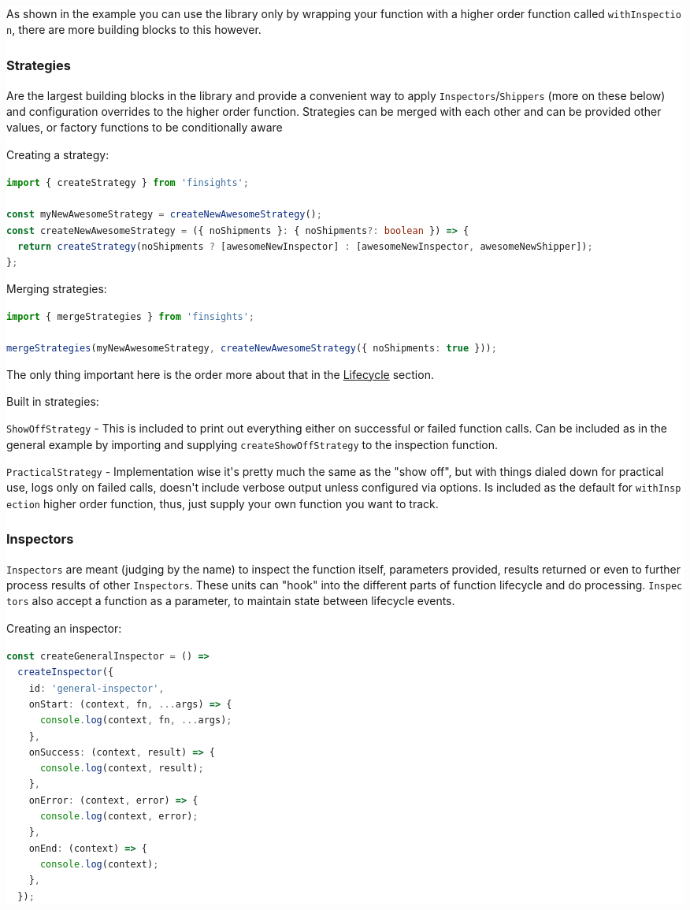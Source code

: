As shown in the example you can use the library only by wrapping your function with a higher order function called `withInspection`, there are more building blocks to this however.

### Strategies

Are the largest building blocks in the library and provide a convenient way to apply `Inspectors`/`Shippers` (more on these below) and configuration overrides to the higher order function. Strategies can be merged with each other and can be provided other values, or factory functions to be conditionally aware

Creating a strategy:

```typescript
import { createStrategy } from 'finsights';

const myNewAwesomeStrategy = createNewAwesomeStrategy();
const createNewAwesomeStrategy = ({ noShipments }: { noShipments?: boolean }) => {
  return createStrategy(noShipments ? [awesomeNewInspector] : [awesomeNewInspector, awesomeNewShipper]);
};
```

Merging strategies:

```typescript
import { mergeStrategies } from 'finsights';

mergeStrategies(myNewAwesomeStrategy, createNewAwesomeStrategy({ noShipments: true }));
```

The only thing important here is the order more about that in the [Lifecycle](#Lifecycle) section.

Built in strategies:

`ShowOffStrategy` - This is included to print out everything either on successful or failed function calls. Can be included as in the general example by importing and supplying `createShowOffStrategy` to the inspection function.

`PracticalStrategy` - Implementation wise it's pretty much the same as the "show off", but with things dialed down for practical use, logs only on failed calls, doesn't include verbose output unless configured via options. Is included as the default for `withInspection` higher order function, thus, just supply your own function you want to track.

### Inspectors

`Inspectors` are meant (judging by the name) to inspect the function itself, parameters provided, results returned or even to further process results of other `Inspectors`. These units can "hook" into the different parts of function lifecycle and do processing. `Inspectors` also accept a function as a parameter, to maintain state between lifecycle events.

Creating an inspector:

```typescript
const createGeneralInspector = () =>
  createInspector({
    id: 'general-inspector',
    onStart: (context, fn, ...args) => {
      console.log(context, fn, ...args);
    },
    onSuccess: (context, result) => {
      console.log(context, result);
    },
    onError: (context, error) => {
      console.log(context, error);
    },
    onEnd: (context) => {
      console.log(context);
    },
  });
```
